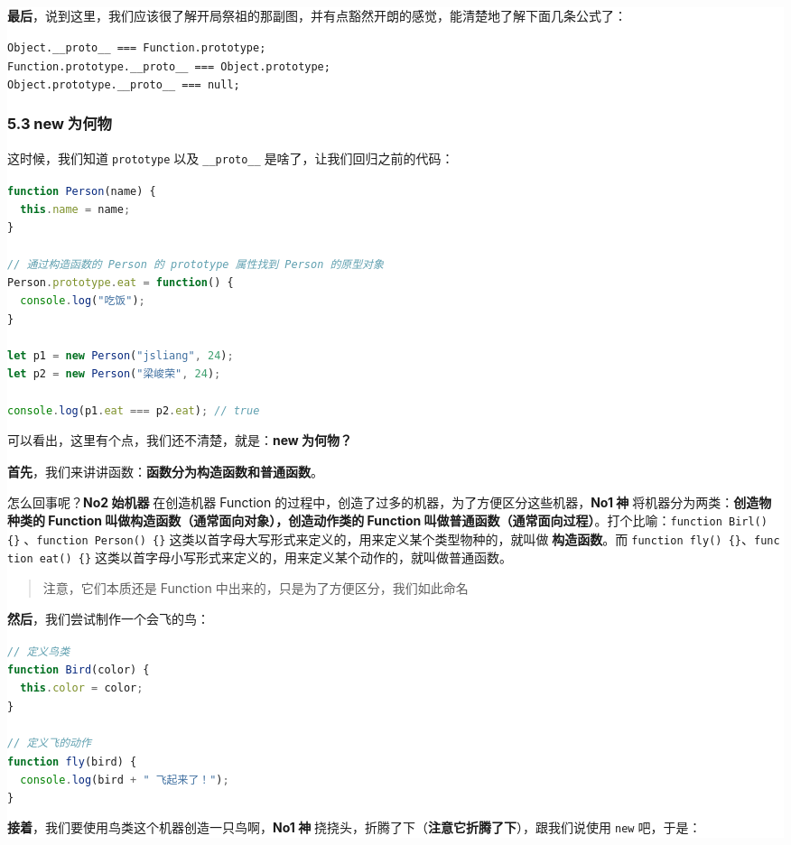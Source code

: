 **最后**，说到这里，我们应该很了解开局祭祖的那副图，并有点豁然开朗的感觉，能清楚地了解下面几条公式了：

```
Object.__proto__ === Function.prototype;
Function.prototype.__proto__ === Object.prototype;
Object.prototype.__proto__ === null;
```

### <a name="chapter-five-three" id="chapter-five-three">5.3 new 为何物</a>



这时候，我们知道 `prototype` 以及 `__proto__` 是啥了，让我们回归之前的代码：

```js
function Person(name) {
  this.name = name;
}

// 通过构造函数的 Person 的 prototype 属性找到 Person 的原型对象
Person.prototype.eat = function() {
  console.log("吃饭");
}

let p1 = new Person("jsliang", 24);
let p2 = new Person("梁峻荣", 24);

console.log(p1.eat === p2.eat); // true
```

可以看出，这里有个点，我们还不清楚，就是：**new 为何物？**

**首先**，我们来讲讲函数：**函数分为构造函数和普通函数**。

怎么回事呢？**No2 始机器** 在创造机器 Function 的过程中，创造了过多的机器，为了方便区分这些机器，**No1 神** 将机器分为两类：**创造物种类的 Function 叫做构造函数（通常面向对象），创造动作类的 Function 叫做普通函数（通常面向过程）**。打个比喻：`function Birl() {}` 、`function Person() {}` 这类以首字母大写形式来定义的，用来定义某个类型物种的，就叫做 **构造函数**。而 `function fly() {}`、`function eat() {}` 这类以首字母小写形式来定义的，用来定义某个动作的，就叫做普通函数。

> 注意，它们本质还是 Function 中出来的，只是为了方便区分，我们如此命名

**然后**，我们尝试制作一个会飞的鸟：

```js
// 定义鸟类
function Bird(color) {
  this.color = color;
}

// 定义飞的动作
function fly(bird) {
  console.log(bird + " 飞起来了！");
}
```

**接着**，我们要使用鸟类这个机器创造一只鸟啊，**No1 神** 挠挠头，折腾了下（**注意它折腾了下**），跟我们说使用 `new` 吧，于是：
